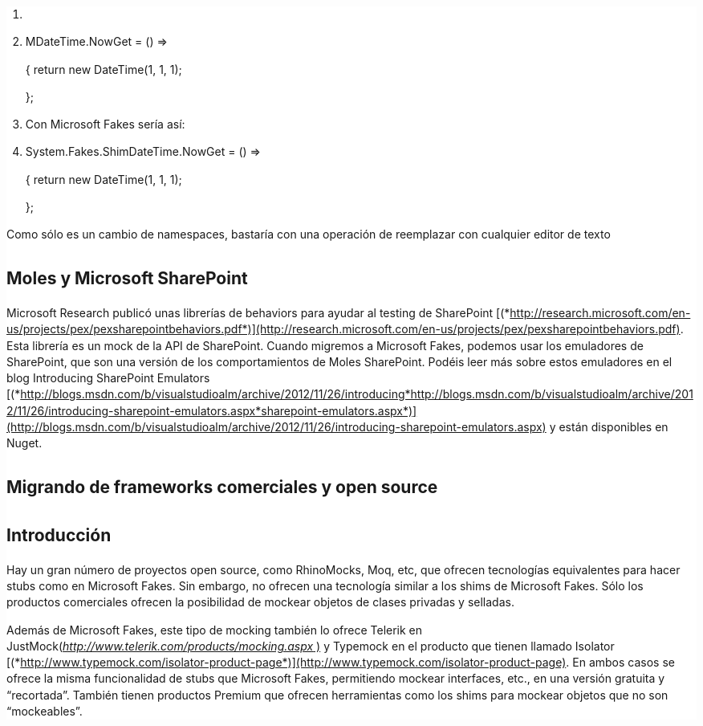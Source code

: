 1.  



1.  MDateTime.NowGet = () =&gt;

    { return new DateTime(1, 1, 1);

    };



1.  Con Microsoft Fakes sería así:



1.  System.Fakes.ShimDateTime.NowGet = () =&gt;

    { return new DateTime(1, 1, 1);

    };

Como sólo es un cambio de namespaces, bastaría con una operación de
reemplazar con cualquier editor de texto

Moles y Microsoft SharePoint 
-----------------------------

Microsoft Research publicó unas librerías de behaviors para ayudar al
testing de SharePoint
[(*http://research.microsoft.com/en-us/projects/pex/pexsharepointbehaviors.pdf*)](http://research.microsoft.com/en-us/projects/pex/pexsharepointbehaviors.pdf).
Esta librería es un mock de la API de SharePoint. Cuando migremos a
Microsoft Fakes, podemos usar los emuladores de SharePoint, que son una
versión de los comportamientos de Moles SharePoint. Podéis leer más
sobre estos emuladores en el blog Introducing SharePoint Emulators
[(*http://blogs.msdn.com/b/visualstudioalm/archive/2012/11/26/introducing*http://blogs.msdn.com/b/visualstudioalm/archive/2012/11/26/introducing-sharepoint-emulators.aspx*sharepoint-emulators.aspx*)](http://blogs.msdn.com/b/visualstudioalm/archive/2012/11/26/introducing-sharepoint-emulators.aspx)
y están disponibles en Nuget.

Migrando de frameworks comerciales y open source 
-------------------------------------------------

Introducción 
-------------

Hay un gran número de proyectos open source, como RhinoMocks, Moq, etc,
que ofrecen tecnologías equivalentes para hacer stubs como en Microsoft
Fakes. Sin embargo, no ofrecen una tecnología similar a los shims de
Microsoft Fakes. Sólo los productos comerciales ofrecen la posibilidad
de mockear objetos de clases privadas y selladas.

Además de Microsoft Fakes, este tipo de mocking también lo ofrece
Telerik en JustMock([*http://www.telerik.com/products/mocking.aspx*
)](http://www.telerik.com/products/mocking.aspx) y Typemock en el
producto que tienen llamado Isolator
[(*http://www.typemock.com/isolator-product-page*)](http://www.typemock.com/isolator-product-page).
En ambos casos se ofrece la misma funcionalidad de stubs que Microsoft
Fakes, permitiendo mockear interfaces, etc., en una versión gratuita y
“recortada”. También tienen productos Premium que ofrecen herramientas
como los shims para mockear objetos que no son “mockeables”.
